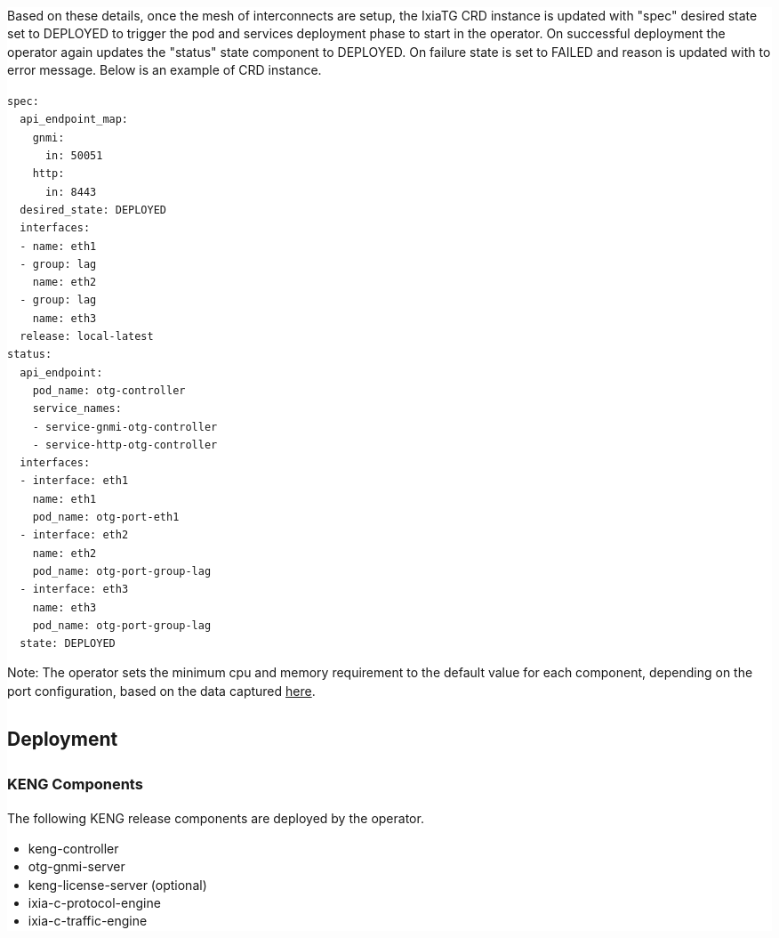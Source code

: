 Based on these details, once the mesh of interconnects are setup, the IxiaTG CRD instance is updated with "spec" desired state set to DEPLOYED to trigger the pod and services deployment phase to start in the operator. On successful deployment the operator again updates the "status" state component to DEPLOYED. On failure state is set to FAILED and reason is updated with to error message. Below is an example of CRD instance.

```sh
spec:
  api_endpoint_map:
    gnmi:
      in: 50051
    http:
      in: 8443
  desired_state: DEPLOYED
  interfaces:
  - name: eth1
  - group: lag
    name: eth2
  - group: lag
    name: eth3
  release: local-latest
status:
  api_endpoint:
    pod_name: otg-controller
    service_names:
    - service-gnmi-otg-controller
    - service-http-otg-controller
  interfaces:
  - interface: eth1
    name: eth1
    pod_name: otg-port-eth1
  - interface: eth2
    name: eth2
    pod_name: otg-port-group-lag
  - interface: eth3
    name: eth3
    pod_name: otg-port-group-lag
  state: DEPLOYED
```

Note: The operator sets the minimum cpu and memory requirement to the default value for each component, depending on the port configuration, based on the data captured [here](https://github.com/open-traffic-generator/ixia-c/blob/mkdocs/docs/reference_advanced_deployments.md).

## Deployment

### KENG Components

The following KENG release components are deployed by the operator.
- keng-controller
- otg-gnmi-server
- keng-license-server (optional)
- ixia-c-protocol-engine
- ixia-c-traffic-engine
